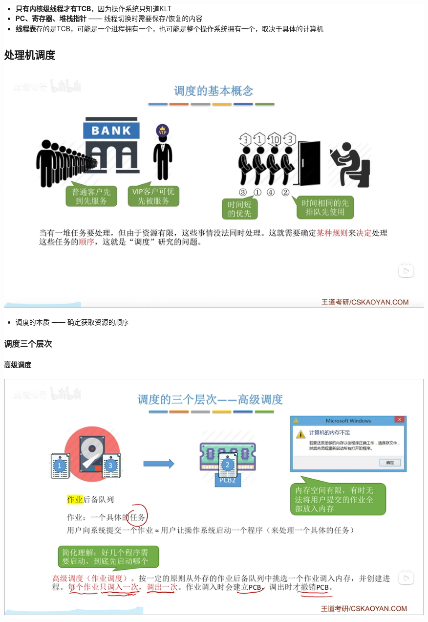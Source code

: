 * **只有内核级线程才有TCB**，因为操作系统只知道KLT
* **PC、寄存器、堆栈指针** —— 线程切换时需要保存/恢复的内容
* **线程表**存的是TCB，可能是一个进程拥有一个，也可能是整个操作系统拥有一个，取决于具体的计算机

## 处理机调度

![image-20250402174356675](imgs\image-20250402174356675.png)

* 调度的本质 —— 确定获取资源的顺序

### 调度三个层次

#### 高级调度

![image-20250402174552884](imgs\image-20250402174552884.png)